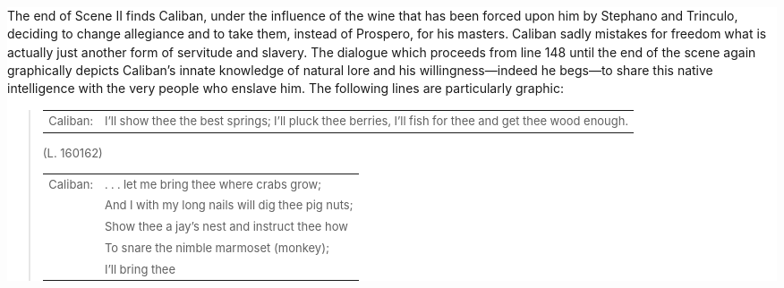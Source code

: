 The end of Scene II finds Caliban, under the influence of the wine that has been forced upon him by Stephano and Trinculo, deciding to change allegiance and to take them, instead of Prospero, for his masters. Caliban sadly mistakes for freedom what is actually just another form of servitude and slavery. The dialogue which proceeds from line 148 until the end of the scene again graphically depicts Caliban’s innate knowledge of natural lore and his willingness—indeed he begs—to share this native intelligence with the very people who enslave him. The following lines are particularly graphic:
</dt>
</dl>
</blockquote>
<blockquote>
<dl>
<font size="-1">
<table border="0">
<tr>
<td>
Caliban:
</td>
<td>
I’ll show thee the best springs; I’ll pluck thee berries, I’ll fish for thee and get thee wood enough.
</td>
</tr>
</table>
<dt>
(L. 160162)
<dt>
<table border="0">
<tr>
<td>
Caliban:
</td>
<td>
. . . let me bring thee where crabs grow;
</td>
</tr>
<tr>
<td>
</td>
<td>
And I with my long nails will dig thee pig nuts;
</td>
</tr>
<tr>
<td>
</td>
<td>
Show thee a jay’s nest and instruct thee how
</td>
</tr>
<tr>
<td>
</td>
<td>
To snare the nimble marmoset (monkey);
</td>
</tr>
<tr>
<td>
</td>
<td>
I’ll bring thee
</td>
</tr>
<tr>